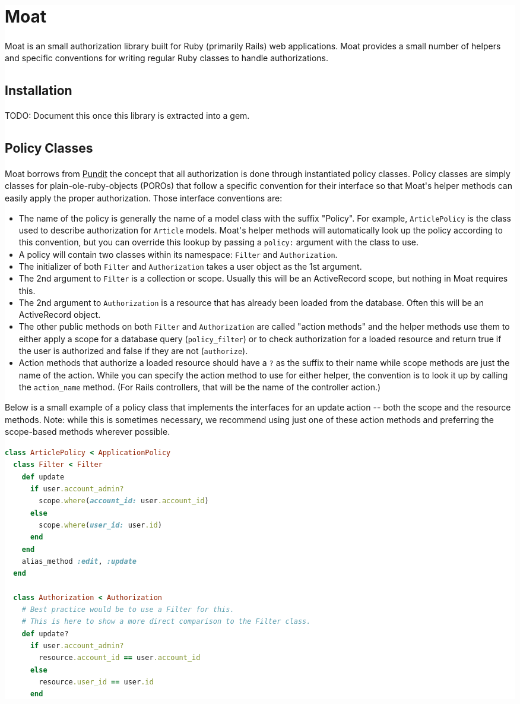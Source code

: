 # Moat

Moat is an small authorization library built for Ruby (primarily Rails) web applications.
Moat provides a small number of helpers and specific conventions for writing regular Ruby
classes to handle authorizations.


## Installation

TODO: Document this once this library is extracted into a gem.

## Policy Classes

Moat borrows from [Pundit](https://github.com/varvet/pundit) the concept that all authorization is done through instantiated policy classes. Policy classes are simply classes for plain-ole-ruby-objects (POROs) that follow a specific convention for their interface so that Moat's helper methods can easily apply the proper authorization. Those interface conventions are:


- The name of the policy is generally the name of a model class with the suffix "Policy". For example, `ArticlePolicy` is the class used to describe authorization for `Article` models. Moat's helper methods will automatically look up the policy according to this convention, but you can override this lookup by passing a `policy:` argument with the class to use.
- A policy will contain two classes within its namespace: `Filter` and `Authorization`.
- The initializer of both `Filter` and `Authorization` takes a user object as the 1st argument.
- The 2nd argument to `Filter` is a collection or scope. Usually this will be an ActiveRecord scope, but nothing in Moat requires this.
- The 2nd argument to `Authorization` is a resource that has already been loaded from the database. Often this will be an ActiveRecord object.
- The other public methods on both `Filter` and `Authorization` are called "action methods" and the helper methods use them to either apply a scope for a database query (`policy_filter`) or to check authorization for a loaded resource and return true if the user is authorized and false if they are not (`authorize`).
- Action methods that authorize a loaded resource should have a `?` as the suffix to their name while scope methods are just the name of the action. While you can specify the action method to use for either helper, the convention is to look it up by calling the `action_name` method. (For Rails controllers, that will be the name of the controller action.)

Below is a small example of a policy class that implements the interfaces for an update action -- both the scope and the resource methods. Note: while this is sometimes necessary, we recommend using just one of these action methods and preferring the scope-based methods wherever possible.

```ruby
class ArticlePolicy < ApplicationPolicy
  class Filter < Filter
    def update
      if user.account_admin?
        scope.where(account_id: user.account_id)
      else
        scope.where(user_id: user.id)
      end
    end
    alias_method :edit, :update
  end

  class Authorization < Authorization
    # Best practice would be to use a Filter for this.
    # This is here to show a more direct comparison to the Filter class.
    def update?
      if user.account_admin?
        resource.account_id == user.account_id
      else
        resource.user_id == user.id
      end
```